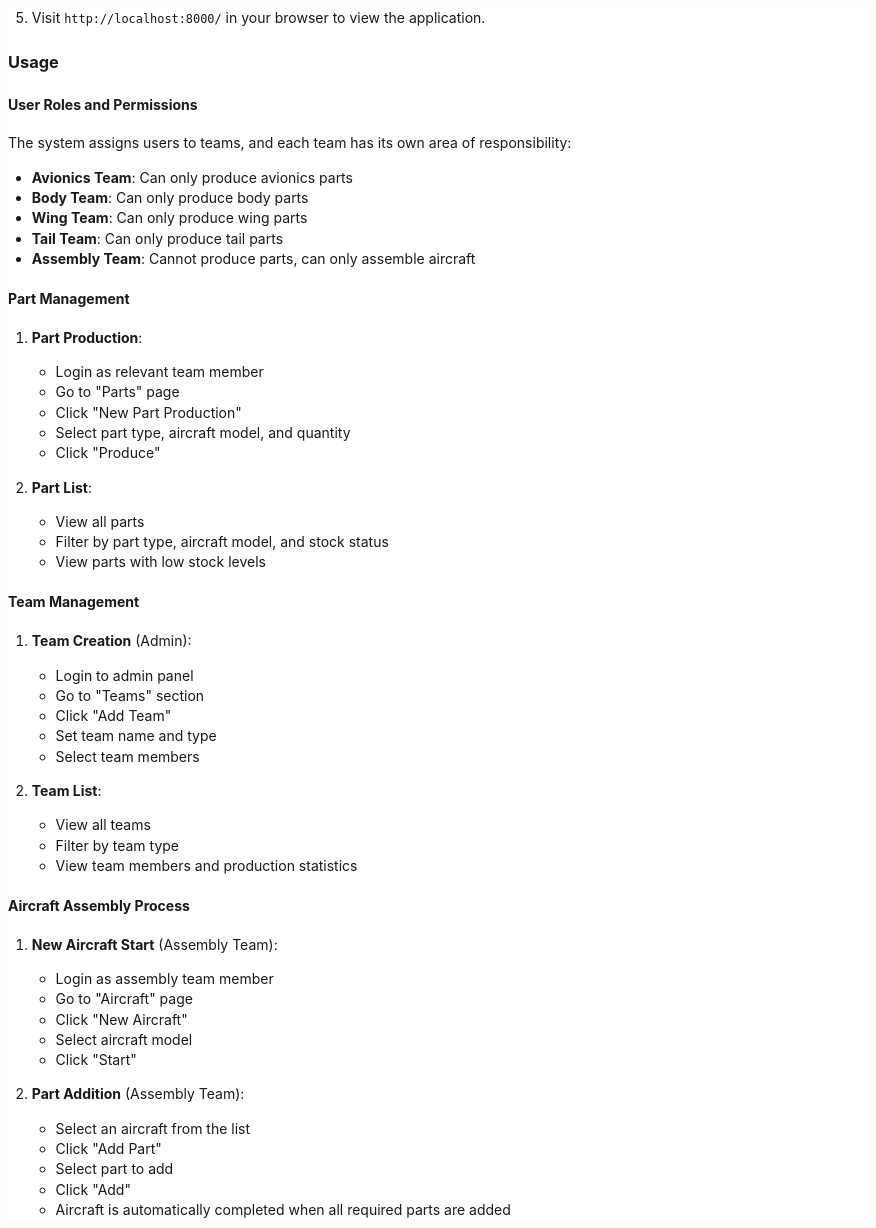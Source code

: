 5. Visit `http://localhost:8000/` in your browser to view the application.

### Usage

#### User Roles and Permissions
The system assigns users to teams, and each team has its own area of responsibility:

- **Avionics Team**: Can only produce avionics parts
- **Body Team**: Can only produce body parts
- **Wing Team**: Can only produce wing parts
- **Tail Team**: Can only produce tail parts
- **Assembly Team**: Cannot produce parts, can only assemble aircraft

#### Part Management
1. **Part Production**:
   - Login as relevant team member
   - Go to "Parts" page
   - Click "New Part Production"
   - Select part type, aircraft model, and quantity
   - Click "Produce"

2. **Part List**:
   - View all parts
   - Filter by part type, aircraft model, and stock status
   - View parts with low stock levels

#### Team Management
1. **Team Creation** (Admin):
   - Login to admin panel
   - Go to "Teams" section
   - Click "Add Team"
   - Set team name and type
   - Select team members

2. **Team List**:
   - View all teams
   - Filter by team type
   - View team members and production statistics

#### Aircraft Assembly Process
1. **New Aircraft Start** (Assembly Team):
   - Login as assembly team member
   - Go to "Aircraft" page
   - Click "New Aircraft"
   - Select aircraft model
   - Click "Start"

2. **Part Addition** (Assembly Team):
   - Select an aircraft from the list
   - Click "Add Part"
   - Select part to add
   - Click "Add"
   - Aircraft is automatically completed when all required parts are added
